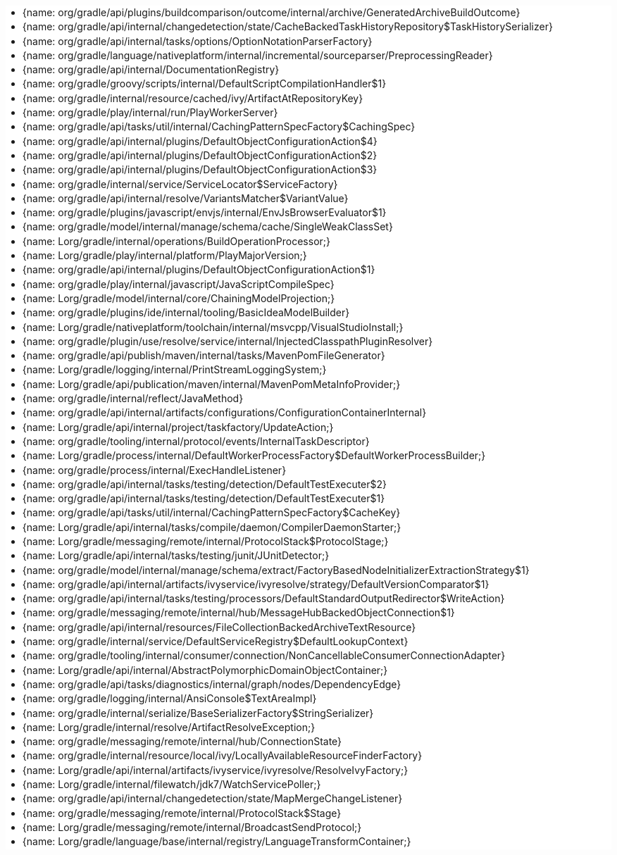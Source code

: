 - {name: org/gradle/api/plugins/buildcomparison/outcome/internal/archive/GeneratedArchiveBuildOutcome}
- {name: org/gradle/api/internal/changedetection/state/CacheBackedTaskHistoryRepository$TaskHistorySerializer}
- {name: org/gradle/api/internal/tasks/options/OptionNotationParserFactory}
- {name: org/gradle/language/nativeplatform/internal/incremental/sourceparser/PreprocessingReader}
- {name: org/gradle/api/internal/DocumentationRegistry}
- {name: org/gradle/groovy/scripts/internal/DefaultScriptCompilationHandler$1}
- {name: org/gradle/internal/resource/cached/ivy/ArtifactAtRepositoryKey}
- {name: org/gradle/play/internal/run/PlayWorkerServer}
- {name: org/gradle/api/tasks/util/internal/CachingPatternSpecFactory$CachingSpec}
- {name: org/gradle/api/internal/plugins/DefaultObjectConfigurationAction$4}
- {name: org/gradle/api/internal/plugins/DefaultObjectConfigurationAction$2}
- {name: org/gradle/api/internal/plugins/DefaultObjectConfigurationAction$3}
- {name: org/gradle/internal/service/ServiceLocator$ServiceFactory}
- {name: org/gradle/api/internal/resolve/VariantsMatcher$VariantValue}
- {name: org/gradle/plugins/javascript/envjs/internal/EnvJsBrowserEvaluator$1}
- {name: org/gradle/model/internal/manage/schema/cache/SingleWeakClassSet}
- {name: Lorg/gradle/internal/operations/BuildOperationProcessor;}
- {name: Lorg/gradle/play/internal/platform/PlayMajorVersion;}
- {name: org/gradle/api/internal/plugins/DefaultObjectConfigurationAction$1}
- {name: org/gradle/play/internal/javascript/JavaScriptCompileSpec}
- {name: Lorg/gradle/model/internal/core/ChainingModelProjection;}
- {name: org/gradle/plugins/ide/internal/tooling/BasicIdeaModelBuilder}
- {name: Lorg/gradle/nativeplatform/toolchain/internal/msvcpp/VisualStudioInstall;}
- {name: org/gradle/plugin/use/resolve/service/internal/InjectedClasspathPluginResolver}
- {name: org/gradle/api/publish/maven/internal/tasks/MavenPomFileGenerator}
- {name: Lorg/gradle/logging/internal/PrintStreamLoggingSystem;}
- {name: Lorg/gradle/api/publication/maven/internal/MavenPomMetaInfoProvider;}
- {name: org/gradle/internal/reflect/JavaMethod}
- {name: org/gradle/api/internal/artifacts/configurations/ConfigurationContainerInternal}
- {name: Lorg/gradle/api/internal/project/taskfactory/UpdateAction;}
- {name: org/gradle/tooling/internal/protocol/events/InternalTaskDescriptor}
- {name: Lorg/gradle/process/internal/DefaultWorkerProcessFactory$DefaultWorkerProcessBuilder;}
- {name: org/gradle/process/internal/ExecHandleListener}
- {name: org/gradle/api/internal/tasks/testing/detection/DefaultTestExecuter$2}
- {name: org/gradle/api/internal/tasks/testing/detection/DefaultTestExecuter$1}
- {name: org/gradle/api/tasks/util/internal/CachingPatternSpecFactory$CacheKey}
- {name: Lorg/gradle/api/internal/tasks/compile/daemon/CompilerDaemonStarter;}
- {name: Lorg/gradle/messaging/remote/internal/ProtocolStack$ProtocolStage;}
- {name: Lorg/gradle/api/internal/tasks/testing/junit/JUnitDetector;}
- {name: org/gradle/model/internal/manage/schema/extract/FactoryBasedNodeInitializerExtractionStrategy$1}
- {name: org/gradle/api/internal/artifacts/ivyservice/ivyresolve/strategy/DefaultVersionComparator$1}
- {name: org/gradle/api/internal/tasks/testing/processors/DefaultStandardOutputRedirector$WriteAction}
- {name: org/gradle/messaging/remote/internal/hub/MessageHubBackedObjectConnection$1}
- {name: org/gradle/api/internal/resources/FileCollectionBackedArchiveTextResource}
- {name: org/gradle/internal/service/DefaultServiceRegistry$DefaultLookupContext}
- {name: org/gradle/tooling/internal/consumer/connection/NonCancellableConsumerConnectionAdapter}
- {name: Lorg/gradle/api/internal/AbstractPolymorphicDomainObjectContainer;}
- {name: org/gradle/api/tasks/diagnostics/internal/graph/nodes/DependencyEdge}
- {name: org/gradle/logging/internal/AnsiConsole$TextAreaImpl}
- {name: org/gradle/internal/serialize/BaseSerializerFactory$StringSerializer}
- {name: Lorg/gradle/internal/resolve/ArtifactResolveException;}
- {name: org/gradle/messaging/remote/internal/hub/ConnectionState}
- {name: org/gradle/internal/resource/local/ivy/LocallyAvailableResourceFinderFactory}
- {name: Lorg/gradle/api/internal/artifacts/ivyservice/ivyresolve/ResolveIvyFactory;}
- {name: Lorg/gradle/internal/filewatch/jdk7/WatchServicePoller;}
- {name: org/gradle/api/internal/changedetection/state/MapMergeChangeListener}
- {name: org/gradle/messaging/remote/internal/ProtocolStack$Stage}
- {name: Lorg/gradle/messaging/remote/internal/BroadcastSendProtocol;}
- {name: Lorg/gradle/language/base/internal/registry/LanguageTransformContainer;}